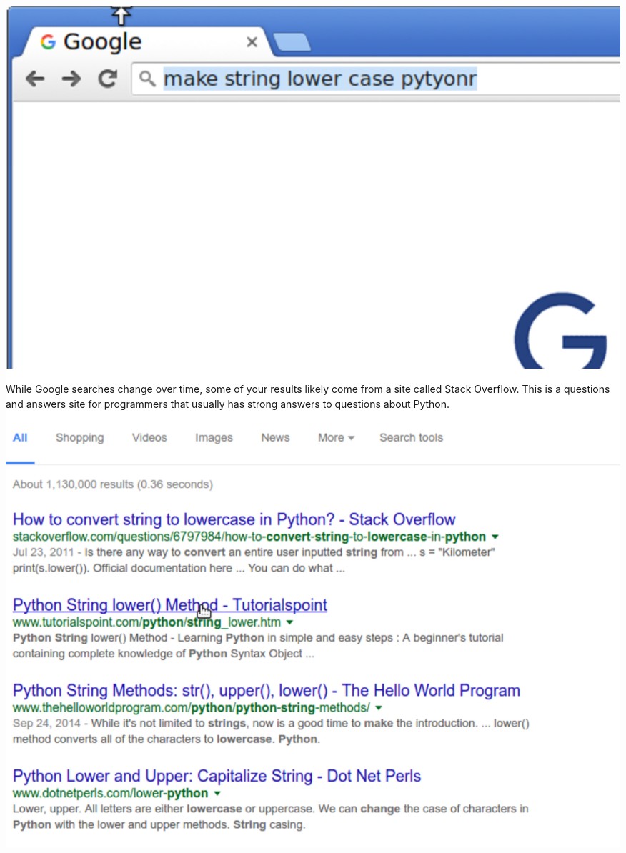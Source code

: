 ![make string lower case Python Google search](images/google_search.png)

While Google searches change over time, some of your results likely come from a site called Stack Overflow. This is a questions and answers site for programmers that usually has strong answers to questions about Python.

![Google search results with stack overflow answer on top](images/google_result.png)
